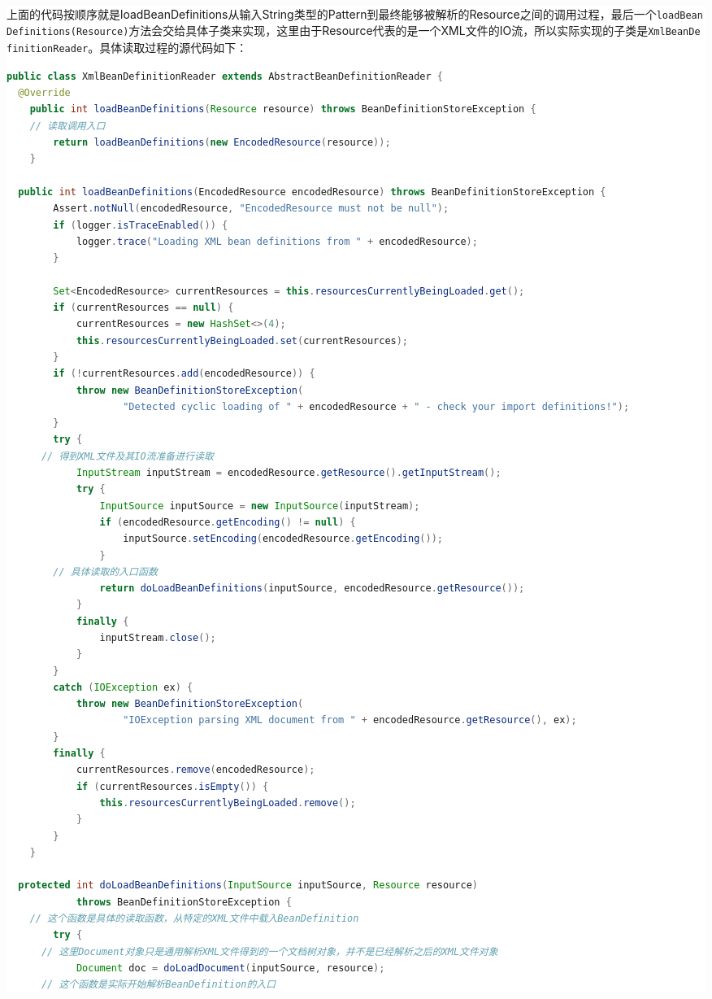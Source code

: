 ```java
```

上面的代码按顺序就是loadBeanDefinitions从输入String类型的Pattern到最终能够被解析的Resource之间的调用过程，最后一个`loadBeanDefinitions(Resource)`方法会交给具体子类来实现，这里由于Resource代表的是一个XML文件的IO流，所以实际实现的子类是`XmlBeanDefinitionReader`。具体读取过程的源代码如下：

```java
public class XmlBeanDefinitionReader extends AbstractBeanDefinitionReader {
  @Override
	public int loadBeanDefinitions(Resource resource) throws BeanDefinitionStoreException {
    // 读取调用入口
		return loadBeanDefinitions(new EncodedResource(resource));
	}
  
  public int loadBeanDefinitions(EncodedResource encodedResource) throws BeanDefinitionStoreException {
		Assert.notNull(encodedResource, "EncodedResource must not be null");
		if (logger.isTraceEnabled()) {
			logger.trace("Loading XML bean definitions from " + encodedResource);
		}

		Set<EncodedResource> currentResources = this.resourcesCurrentlyBeingLoaded.get();
		if (currentResources == null) {
			currentResources = new HashSet<>(4);
			this.resourcesCurrentlyBeingLoaded.set(currentResources);
		}
		if (!currentResources.add(encodedResource)) {
			throw new BeanDefinitionStoreException(
					"Detected cyclic loading of " + encodedResource + " - check your import definitions!");
		}
		try {
      // 得到XML文件及其IO流准备进行读取
			InputStream inputStream = encodedResource.getResource().getInputStream();
			try {
				InputSource inputSource = new InputSource(inputStream);
				if (encodedResource.getEncoding() != null) {
					inputSource.setEncoding(encodedResource.getEncoding());
				}
        // 具体读取的入口函数
				return doLoadBeanDefinitions(inputSource, encodedResource.getResource());
			}
			finally {
				inputStream.close();
			}
		}
		catch (IOException ex) {
			throw new BeanDefinitionStoreException(
					"IOException parsing XML document from " + encodedResource.getResource(), ex);
		}
		finally {
			currentResources.remove(encodedResource);
			if (currentResources.isEmpty()) {
				this.resourcesCurrentlyBeingLoaded.remove();
			}
		}
	}
  
  protected int doLoadBeanDefinitions(InputSource inputSource, Resource resource)
			throws BeanDefinitionStoreException {
    // 这个函数是具体的读取函数，从特定的XML文件中载入BeanDefinition
		try {
      // 这里Document对象只是通用解析XML文件得到的一个文档树对象，并不是已经解析之后的XML文件对象
			Document doc = doLoadDocument(inputSource, resource);
      // 这个函数是实际开始解析BeanDefinition的入口
```